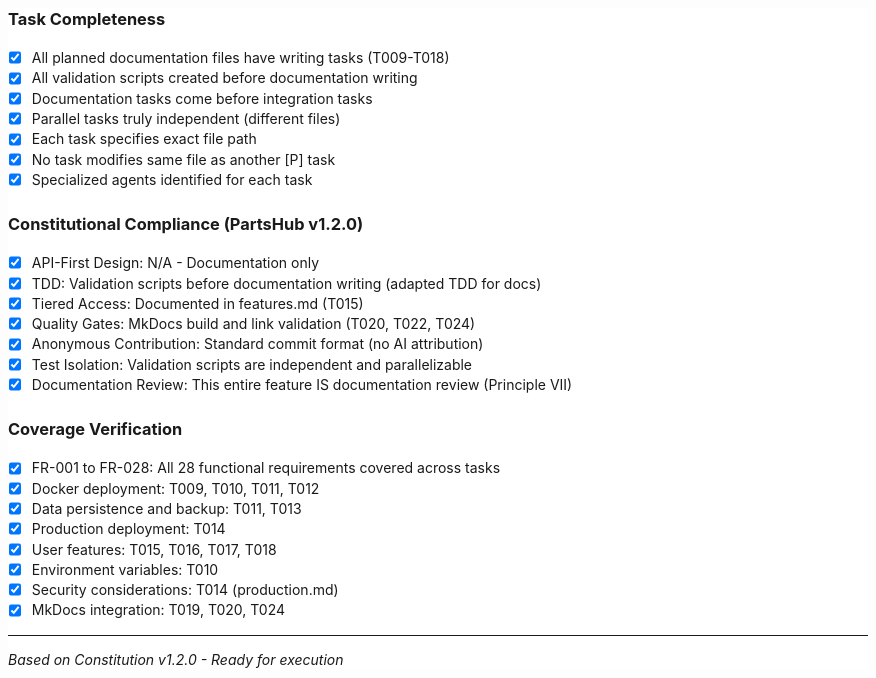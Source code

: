 ### Task Completeness
- [x] All planned documentation files have writing tasks (T009-T018)
- [x] All validation scripts created before documentation writing
- [x] Documentation tasks come before integration tasks
- [x] Parallel tasks truly independent (different files)
- [x] Each task specifies exact file path
- [x] No task modifies same file as another [P] task
- [x] Specialized agents identified for each task

### Constitutional Compliance (PartsHub v1.2.0)
- [x] API-First Design: N/A - Documentation only
- [x] TDD: Validation scripts before documentation writing (adapted TDD for docs)
- [x] Tiered Access: Documented in features.md (T015)
- [x] Quality Gates: MkDocs build and link validation (T020, T022, T024)
- [x] Anonymous Contribution: Standard commit format (no AI attribution)
- [x] Test Isolation: Validation scripts are independent and parallelizable
- [x] Documentation Review: This entire feature IS documentation review (Principle VII)

### Coverage Verification
- [x] FR-001 to FR-028: All 28 functional requirements covered across tasks
- [x] Docker deployment: T009, T010, T011, T012
- [x] Data persistence and backup: T011, T013
- [x] Production deployment: T014
- [x] User features: T015, T016, T017, T018
- [x] Environment variables: T010
- [x] Security considerations: T014 (production.md)
- [x] MkDocs integration: T019, T020, T024

---
*Based on Constitution v1.2.0 - Ready for execution*
